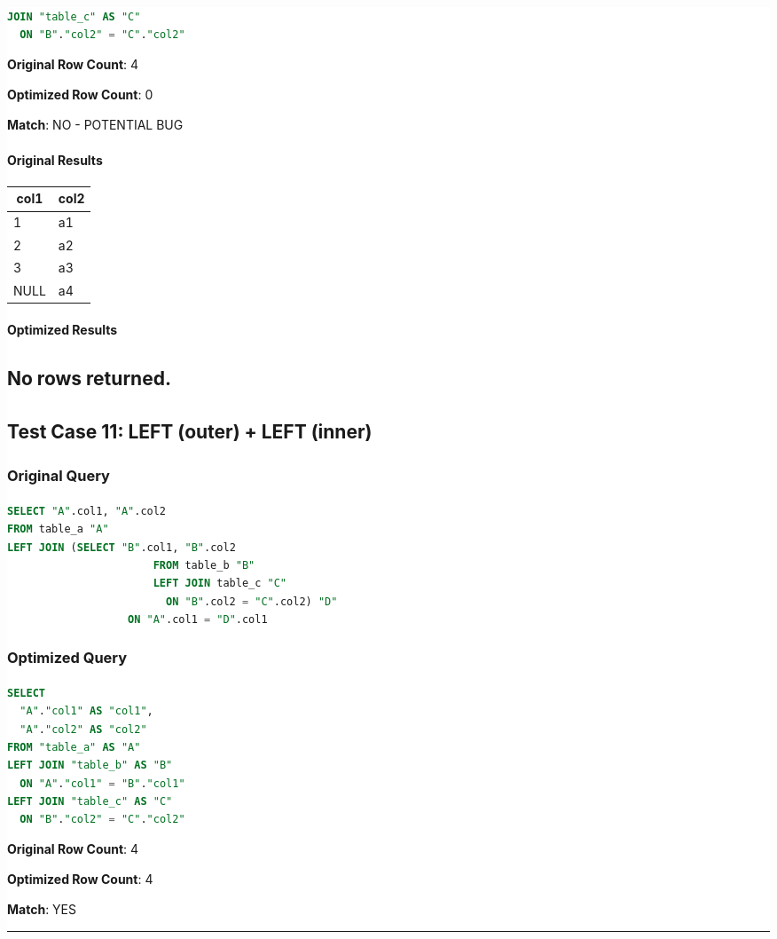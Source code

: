 ```sql
JOIN "table_c" AS "C"
  ON "B"."col2" = "C"."col2"
```
**Original Row Count**: 4

**Optimized Row Count**: 0

**Match**: NO - POTENTIAL BUG

#### Original Results
| col1 | col2 |
|------|------|
| 1 | a1 |
| 2 | a2 |
| 3 | a3 |
| NULL | a4 |

#### Optimized Results
No rows returned.
---

## Test Case 11: LEFT (outer) + LEFT (inner)
### Original Query
```sql
SELECT "A".col1, "A".col2 
FROM table_a "A" 
LEFT JOIN (SELECT "B".col1, "B".col2 
                       FROM table_b "B" 
                       LEFT JOIN table_c "C" 
                         ON "B".col2 = "C".col2) "D" 
                   ON "A".col1 = "D".col1
```
### Optimized Query
```sql
SELECT
  "A"."col1" AS "col1",
  "A"."col2" AS "col2"
FROM "table_a" AS "A"
LEFT JOIN "table_b" AS "B"
  ON "A"."col1" = "B"."col1"
LEFT JOIN "table_c" AS "C"
  ON "B"."col2" = "C"."col2"
```
**Original Row Count**: 4

**Optimized Row Count**: 4

**Match**: YES

---